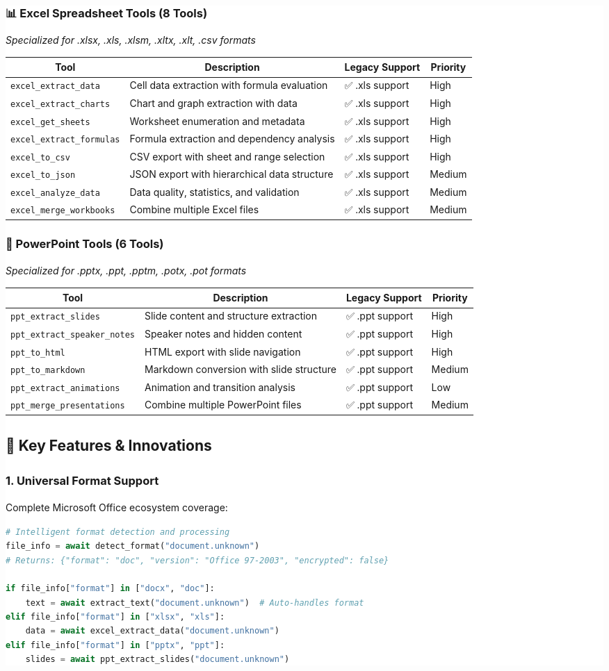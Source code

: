 ### **📊 Excel Spreadsheet Tools (8 Tools)**
*Specialized for .xlsx, .xls, .xlsm, .xltx, .xlt, .csv formats*

| Tool | Description | Legacy Support | Priority |
|------|-------------|----------------|----------|
| `excel_extract_data` | Cell data extraction with formula evaluation | ✅ .xls support | High |
| `excel_extract_charts` | Chart and graph extraction with data | ✅ .xls support | High |
| `excel_get_sheets` | Worksheet enumeration and metadata | ✅ .xls support | High |
| `excel_extract_formulas` | Formula extraction and dependency analysis | ✅ .xls support | High |
| `excel_to_csv` | CSV export with sheet and range selection | ✅ .xls support | High |
| `excel_to_json` | JSON export with hierarchical data structure | ✅ .xls support | Medium |
| `excel_analyze_data` | Data quality, statistics, and validation | ✅ .xls support | Medium |
| `excel_merge_workbooks` | Combine multiple Excel files | ✅ .xls support | Medium |

### **🎯 PowerPoint Tools (6 Tools)**
*Specialized for .pptx, .ppt, .pptm, .potx, .pot formats*

| Tool | Description | Legacy Support | Priority |
|------|-------------|----------------|----------|
| `ppt_extract_slides` | Slide content and structure extraction | ✅ .ppt support | High |
| `ppt_extract_speaker_notes` | Speaker notes and hidden content | ✅ .ppt support | High |
| `ppt_to_html` | HTML export with slide navigation | ✅ .ppt support | High |
| `ppt_to_markdown` | Markdown conversion with slide structure | ✅ .ppt support | Medium |
| `ppt_extract_animations` | Animation and transition analysis | ✅ .ppt support | Low |
| `ppt_merge_presentations` | Combine multiple PowerPoint files | ✅ .ppt support | Medium |

## 🌟 Key Features & Innovations

### **1. Universal Format Support**
Complete Microsoft Office ecosystem coverage:
```python
# Intelligent format detection and processing
file_info = await detect_format("document.unknown")
# Returns: {"format": "doc", "version": "Office 97-2003", "encrypted": false}

if file_info["format"] in ["docx", "doc"]:
    text = await extract_text("document.unknown")  # Auto-handles format
elif file_info["format"] in ["xlsx", "xls"]:
    data = await excel_extract_data("document.unknown")
elif file_info["format"] in ["pptx", "ppt"]:
    slides = await ppt_extract_slides("document.unknown")
```
